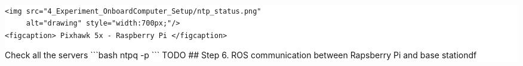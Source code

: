     <img src="4_Experiment_OnboardComputer_Setup/ntp_status.png"
         alt="drawing" style="width:700px;"/>
    <figcaption> Pixhawk 5x - Raspberry Pi </figcaption>
</figure>
Check all the servers
```bash
    ntpq -p
```
TODO
## Step 6. ROS communication between Rapsberry Pi and base stationdf

